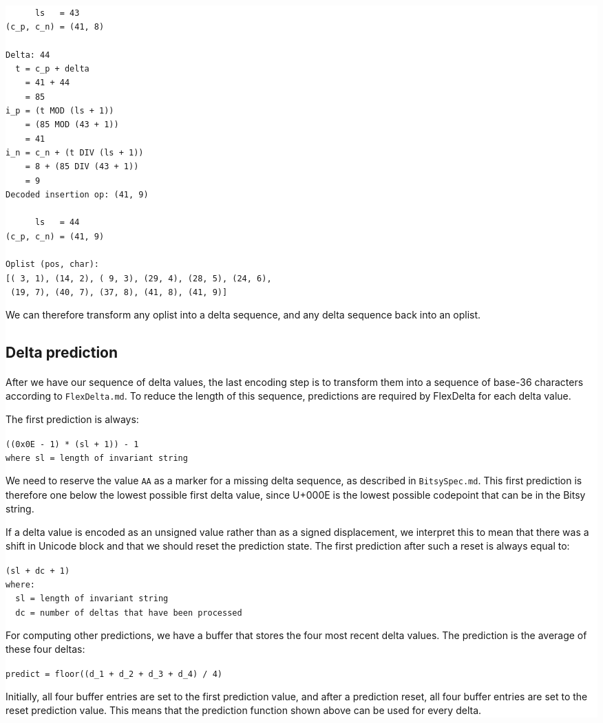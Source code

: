           ls   = 43
    (c_p, c_n) = (41, 8)
    
    Delta: 44
      t = c_p + delta
        = 41 + 44
        = 85
    i_p = (t MOD (ls + 1))
        = (85 MOD (43 + 1))
        = 41
    i_n = c_n + (t DIV (ls + 1))
        = 8 + (85 DIV (43 + 1))
        = 9
    Decoded insertion op: (41, 9)
    
          ls   = 44
    (c_p, c_n) = (41, 9)
    
    Oplist (pos, char):
    [( 3, 1), (14, 2), ( 9, 3), (29, 4), (28, 5), (24, 6),
     (19, 7), (40, 7), (37, 8), (41, 8), (41, 9)]

We can therefore transform any oplist into a delta sequence, and any delta sequence back into an oplist.

## Delta prediction

After we have our sequence of delta values, the last encoding step is to transform them into a sequence of base-36 characters according to `FlexDelta.md`.  To reduce the length of this sequence, predictions are required by FlexDelta for each delta value.

The first prediction is always:

    ((0x0E - 1) * (sl + 1)) - 1
    where sl = length of invariant string

We need to reserve the value `AA` as a marker for a missing delta sequence, as described in `BitsySpec.md`.  This first prediction is therefore one below the lowest possible first delta value, since U+000E is the lowest possible codepoint that can be in the Bitsy string.

If a delta value is encoded as an unsigned value rather than as a signed displacement, we interpret this to mean that there was a shift in Unicode block and that we should reset the prediction state.  The first prediction after such a reset is always equal to:

    (sl + dc + 1)
    where:
      sl = length of invariant string
      dc = number of deltas that have been processed

For computing other predictions, we have a buffer that stores the four most recent delta values.  The prediction is the average of these four deltas:

    predict = floor((d_1 + d_2 + d_3 + d_4) / 4)

Initially, all four buffer entries are set to the first prediction value, and after a prediction reset, all four buffer entries are set to the reset prediction value.  This means that the prediction function shown above can be used for every delta.
